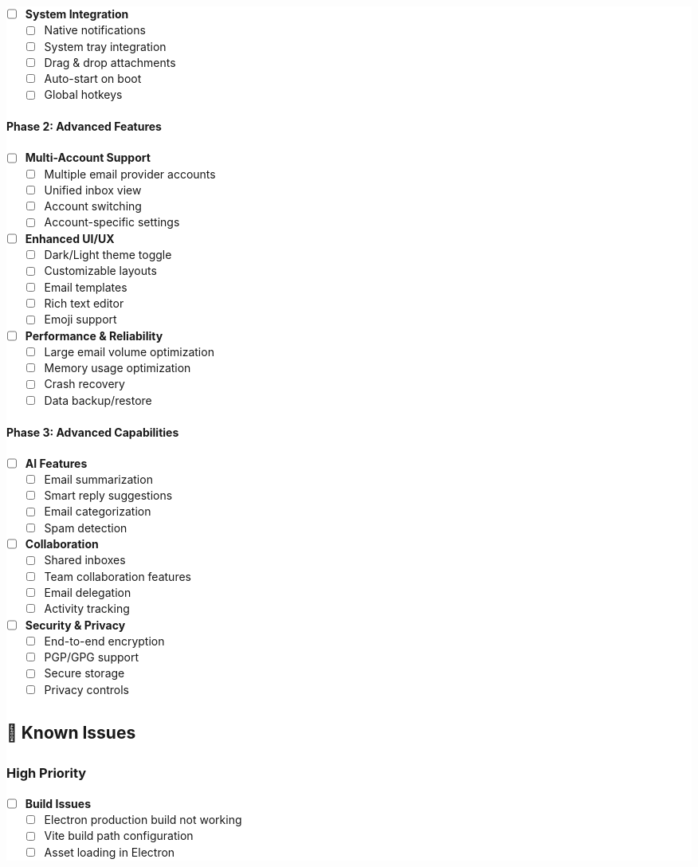 - [ ] **System Integration**
  - [ ] Native notifications
  - [ ] System tray integration
  - [ ] Drag & drop attachments
  - [ ] Auto-start on boot
  - [ ] Global hotkeys

#### **Phase 2: Advanced Features**
- [ ] **Multi-Account Support**
  - [ ] Multiple email provider accounts
  - [ ] Unified inbox view
  - [ ] Account switching
  - [ ] Account-specific settings

- [ ] **Enhanced UI/UX**
  - [ ] Dark/Light theme toggle
  - [ ] Customizable layouts
  - [ ] Email templates
  - [ ] Rich text editor
  - [ ] Emoji support

- [ ] **Performance & Reliability**
  - [ ] Large email volume optimization
  - [ ] Memory usage optimization
  - [ ] Crash recovery
  - [ ] Data backup/restore

#### **Phase 3: Advanced Capabilities**
- [ ] **AI Features**
  - [ ] Email summarization
  - [ ] Smart reply suggestions
  - [ ] Email categorization
  - [ ] Spam detection

- [ ] **Collaboration**
  - [ ] Shared inboxes
  - [ ] Team collaboration features
  - [ ] Email delegation
  - [ ] Activity tracking

- [ ] **Security & Privacy**
  - [ ] End-to-end encryption
  - [ ] PGP/GPG support
  - [ ] Secure storage
  - [ ] Privacy controls

## 🐛 Known Issues

### **High Priority**
- [ ] **Build Issues**
  - [ ] Electron production build not working
  - [ ] Vite build path configuration
  - [ ] Asset loading in Electron
